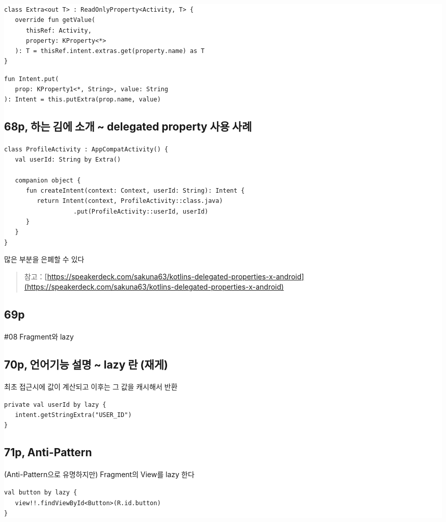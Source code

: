 ```
class Extra<out T> : ReadOnlyProperty<Activity, T> {
   override fun getValue(
      thisRef: Activity,
      property: KProperty<*>
   ): T = thisRef.intent.extras.get(property.name) as T
}
```
```
fun Intent.put(
   prop: KProperty1<*, String>, value: String
): Intent = this.putExtra(prop.name, value)
```

## 68p, 하는 김에 소개 ~ delegated property 사용 사례

```
class ProfileActivity : AppCompatActivity() {
   val userId: String by Extra()

   companion object {
      fun createIntent(context: Context, userId: String): Intent {
         return Intent(context, ProfileActivity::class.java)
                   .put(ProfileActivity::userId, userId)
      }
   }
}
```

많은 부분을 은폐할 수 있다

> 참고：[https://speakerdeck.com/sakuna63/kotlins-delegated-properties-x-android](https://speakerdeck.com/sakuna63/kotlins-delegated-properties-x-android)

## 69p

#08 Fragment와 lazy

## 70p, 언어기능 설명 ~ lazy 란 (재게)

최초 접근시에 값이 계산되고 이후는 그 값을 캐시해서 반환

```
private val userId by lazy {
   intent.getStringExtra("USER_ID")
}
```

## 71p, Anti-Pattern

(Anti-Pattern으로 유명하지만) Fragment의 View를 lazy 한다

```
val button by lazy {
   view!!.findViewById<Button>(R.id.button)
}
```
